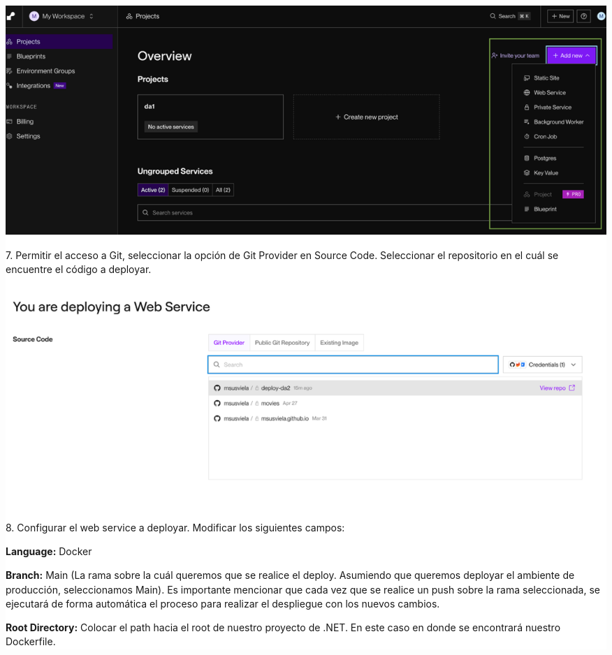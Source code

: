 ![](./assets/render-dash.png)

7\. Permitir el acceso a Git, seleccionar la opción de Git Provider en Source Code. Seleccionar el repositorio en el cuál se encuentre el código a deployar.

![](./assets/render-select-repo.png)
   
8\. Configurar el web service a deployar. Modificar los siguientes campos:  

**Language:** Docker  

**Branch:** Main (La rama sobre la cuál queremos que se realice el deploy. Asumiendo que queremos deployar el ambiente de producción, seleccionamos Main). Es importante mencionar que cada vez que se realice un push sobre la rama seleccionada, se ejecutará de forma automática el proceso para realizar el despliegue con los nuevos cambios.  

**Root Directory:** Colocar el path hacia el root de nuestro proyecto de .NET. En este caso en donde se encontrará nuestro Dockerfile.
